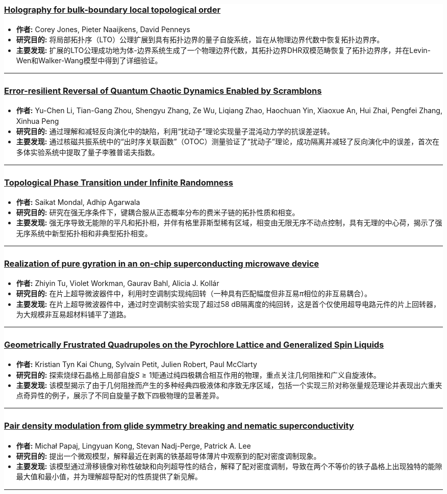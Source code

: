 
### [Holography for bulk-boundary local topological order](http://arxiv.org/abs/2506.19969v1)
-   **作者:** Corey Jones, Pieter Naaijkens, David Penneys
-   **研究目的:** 将局部拓扑序（LTO）公理扩展到具有拓扑边界的量子自旋系统，旨在从物理边界代数中恢复拓扑边界序。
-   **主要发现:** 扩展的LTO公理成功地为体-边界系统生成了一个物理边界代数，其拓扑边界DHR双模范畴恢复了拓扑边界序，并在Levin-Wen和Walker-Wang模型中得到了详细验证。

---

### [Error-resilient Reversal of Quantum Chaotic Dynamics Enabled by Scramblons](http://arxiv.org/abs/2506.19915v1)
-   **作者:** Yu-Chen Li, Tian-Gang Zhou, Shengyu Zhang, Ze Wu, Liqiang Zhao, Haochuan Yin, Xiaoxue An, Hui Zhai, Pengfei Zhang, Xinhua Peng
-   **研究目的:** 通过理解和减轻反向演化中的缺陷，利用“扰动子”理论实现量子混沌动力学的抗误差逆转。
-   **主要发现:** 通过核磁共振系统中的“出时序关联函数”（OTOC）测量验证了“扰动子”理论，成功隔离并减轻了反向演化中的误差，首次在多体实验系统中提取了量子李雅普诺夫指数。

---

### [Topological Phase Transition under Infinite Randomness](http://arxiv.org/abs/2506.19913v1)
-   **作者:** Saikat Mondal, Adhip Agarwala
-   **研究目的:** 研究在强无序条件下，键耦合服从正态概率分布的费米子链的拓扑性质和相变。
-   **主要发现:** 强无序导致无能隙的平凡和拓扑相，并伴有格里菲斯型稀有区域，相变由无限无序不动点控制，具有无理的中心荷，揭示了强无序系统中新型拓扑相和非典型拓扑相变。

---

### [Realization of pure gyration in an on-chip superconducting microwave device](http://arxiv.org/abs/2506.19912v1)
-   **作者:** Zhiyin Tu, Violet Workman, Gaurav Bahl, Alicia J. Kollár
-   **研究目的:** 在片上超导微波器件中，利用时空调制实现纯回转（一种具有匹配幅度但非互易$\pi$相位的非互易耦合）。
-   **主要发现:** 在片上超导微波器件中，通过时空调制实验实现了超过$58 \text{ dB}$隔离度的纯回转，这是首个仅使用超导电路元件的片上回转器，为大规模非互易超材料铺平了道路。

---

### [Geometrically Frustrated Quadrupoles on the Pyrochlore Lattice and Generalized Spin Liquids](http://arxiv.org/abs/2506.19908v1)
-   **作者:** Kristian Tyn Kai Chung, Sylvain Petit, Julien Robert, Paul McClarty
-   **研究目的:** 探索烧绿石晶格上局部自旋$S \geq 1$矩通过纯四极耦合相互作用的物理，重点关注几何阻挫和广义自旋液体。
-   **主要发现:** 该模型揭示了由于几何阻挫而产生的多种经典四极液体和序致无序区域，包括一个实现三阶对称张量规范理论并表现出六重夹点奇异性的例子，展示了不同自旋量子数下四极物理的显著差异。

---
### [Pair density modulation from glide symmetry breaking and nematic superconductivity](http://arxiv.org/abs/2506.19903v1)
- **作者:** Michał Papaj, Lingyuan Kong, Stevan Nadj-Perge, Patrick A. Lee
- **研究目的:** 提出一个微观模型，解释最近在剥离的铁基超导体薄片中观察到的配对密度调制现象。
- **主要发现:** 该模型通过滑移镜像对称性破缺和向列超导性的结合，解释了配对密度调制，导致在两个不等价的铁子晶格上出现独特的能隙最大值和最小值，并为理解超导配对的性质提供了新见解。

---
